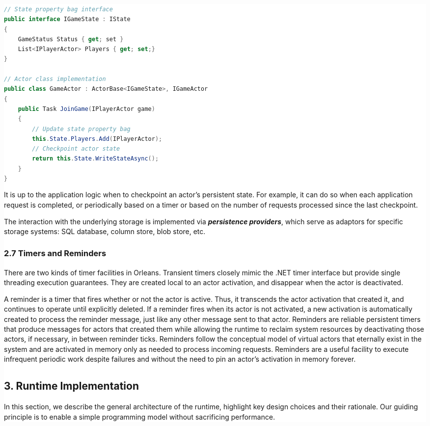 
```csharp
// State property bag interface
public interface IGameState : IState
{
    GameStatus Status { get; set }
    List<IPlayerActor> Players { get; set;}
}

// Actor class implementation
public class GameActor : ActorBase<IGameState>, IGameActor
{
    public Task JoinGame(IPlayerActor game)
    {
        // Update state property bag
        this.State.Players.Add(IPlayerActor);
        // Checkpoint actor state
        return this.State.WriteStateAsync();
    }
}
```

It is up to the application  logic  when to checkpoint  an actor’s persistent state. For example, it can do so when  each  application  request  is  completed,  or  periodically  based  on  a  timer  or  based  on  the  number  of  requests  processed since the last checkpoint. 

The  interaction  with  the  underlying  storage  is  implemented via ***persistence providers***, which serve as  adaptors  for  specific  storage  systems:  SQL  database,  column store, blob store, etc. 

### 2.7 Timers and Reminders


There  are  two  kinds  of  timer  facilities  in  Orleans.  Transient timers closely mimic the .NET timer interface  but provide single threading execution guarantees. They  are  created  local  to  an  actor  activation,  and  disappear  when the actor is deactivated.  

A  reminder  is  a  timer  that  fires  whether  or  not  the  actor  is  active.  Thus,  it  transcends  the  actor  activation  that created it, and continues to operate until explicitly  deleted. If a reminder fires when its actor is not activated,  a new activation is automatically created to process the  reminder  message,  just  like  any  other  message  sent  to  that actor. Reminders are reliable persistent timers that  produce  messages  for  actors  that  created  them  while  allowing  the  runtime  to  reclaim  system  resources  by  deactivating  those  actors,  if  necessary,  in  between  reminder ticks. Reminders follow the conceptual model  of virtual actors that eternally exist in the system and are  activated in memory only as needed to process incoming  requests.  Reminders  are  a  useful  facility  to  execute  infrequent periodic work despite failures and without the  need to pin an actor’s activation in memory forever. 

## 3.  Runtime Implementation 

In  this  section,  we  describe  the  general  architecture  of  the  runtime,  highlight  key  design  choices  and  their  rationale.  Our  guiding  principle  is  to  enable  a  simple  programming model without sacrificing performance.  
